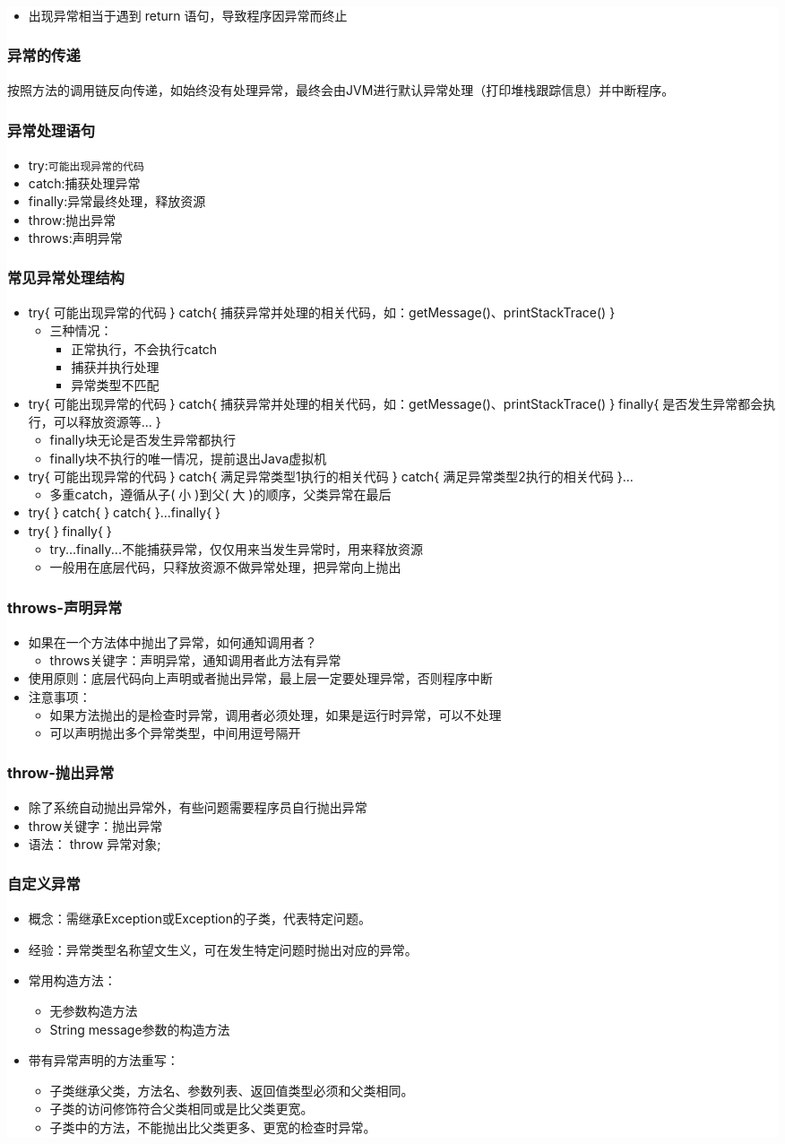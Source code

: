 - 出现异常相当于遇到 return 语句，导致程序因异常而终止

### 异常的传递

​	按照方法的调用链反向传递，如始终没有处理异常，最终会由JVM进行默认异常处理（打印堆栈跟踪信息）并中断程序。

### 异常处理语句

- try:`可能出现异常的代码`
- catch:捕获处理异常
- finally:异常最终处理，释放资源
- throw:抛出异常
- throws:声明异常

### 常见异常处理结构

- try{ 可能出现异常的代码 } catch{ 捕获异常并处理的相关代码，如：getMessage()、printStackTrace() }
  - 三种情况：
    - 正常执行，不会执行catch
    - 捕获并执行处理
    - 异常类型不匹配
- try{ 可能出现异常的代码 } catch{ 捕获异常并处理的相关代码，如：getMessage()、printStackTrace() } finally{ 是否发生异常都会执行，可以释放资源等... }
  - finally块无论是否发生异常都执行
  - finally块不执行的唯一情况，提前退出Java虚拟机
- try{ 可能出现异常的代码 } catch{ 满足异常类型1执行的相关代码 } catch{ 满足异常类型2执行的相关代码 }...
  - 多重catch，遵循从子( 小 )到父( 大 )的顺序，父类异常在最后
- try{ } catch{ } catch{ }...finally{ }
- try{ } finally{ } 
  - try...finally...不能捕获异常，仅仅用来当发生异常时，用来释放资源
  - 一般用在底层代码，只释放资源不做异常处理，把异常向上抛出

### throws-声明异常

- 如果在一个方法体中抛出了异常，如何通知调用者？
  - throws关键字：声明异常，通知调用者此方法有异常
- 使用原则：底层代码向上声明或者抛出异常，最上层一定要处理异常，否则程序中断
- 注意事项：
  - 如果方法抛出的是检查时异常，调用者必须处理，如果是运行时异常，可以不处理
  - 可以声明抛出多个异常类型，中间用逗号隔开

### throw-抛出异常

- 除了系统自动抛出异常外，有些问题需要程序员自行抛出异常
- throw关键字：抛出异常
- 语法： throw 异常对象;

### 自定义异常

- 概念：需继承Exception或Exception的子类，代表特定问题。 
- 经验：异常类型名称望文生义，可在发生特定问题时抛出对应的异常。
- 常用构造方法：
  - 无参数构造方法 
  - String message参数的构造方法

- 带有异常声明的方法重写：
  - 子类继承父类，方法名、参数列表、返回值类型必须和父类相同。
  - 子类的访问修饰符合父类相同或是比父类更宽。
  - 子类中的方法，不能抛出比父类更多、更宽的检查时异常。

